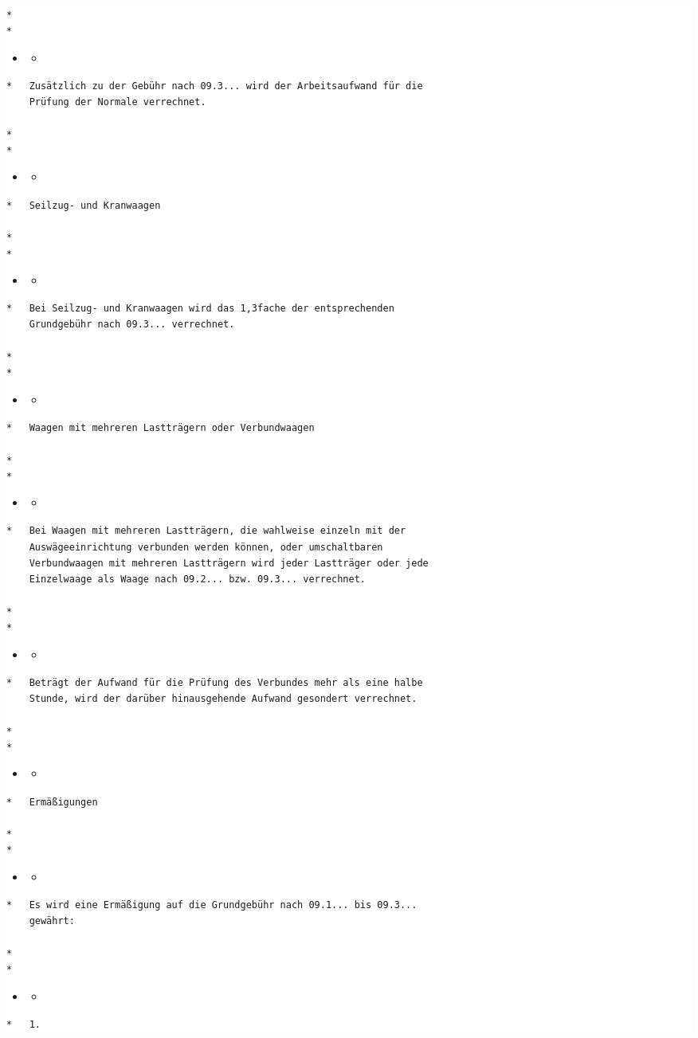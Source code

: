     *
    *

*    *
    *   Zusätzlich zu der Gebühr nach 09.3... wird der Arbeitsaufwand für die
        Prüfung der Normale verrechnet.

    *
    *

*    *
    *   Seilzug- und Kranwaagen

    *
    *

*    *
    *   Bei Seilzug- und Kranwaagen wird das 1,3fache der entsprechenden
        Grundgebühr nach 09.3... verrechnet.

    *
    *

*    *
    *   Waagen mit mehreren Lastträgern oder Verbundwaagen

    *
    *

*    *
    *   Bei Waagen mit mehreren Lastträgern, die wahlweise einzeln mit der
        Auswägeeinrichtung verbunden werden können, oder umschaltbaren
        Verbundwaagen mit mehreren Lastträgern wird jeder Lastträger oder jede
        Einzelwaage als Waage nach 09.2... bzw. 09.3... verrechnet.

    *
    *

*    *
    *   Beträgt der Aufwand für die Prüfung des Verbundes mehr als eine halbe
        Stunde, wird der darüber hinausgehende Aufwand gesondert verrechnet.

    *
    *

*    *
    *   Ermäßigungen

    *
    *

*    *
    *   Es wird eine Ermäßigung auf die Grundgebühr nach 09.1... bis 09.3...
        gewährt:

    *
    *

*    *
    *   1.
